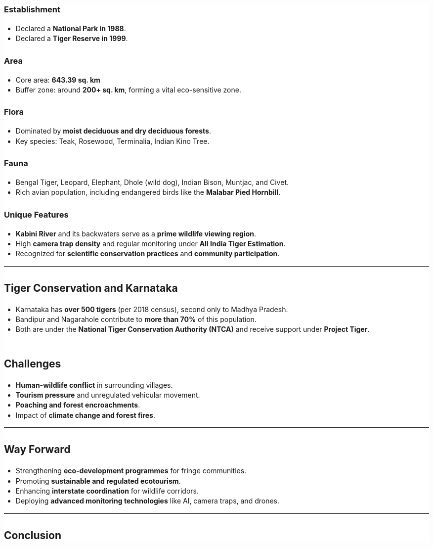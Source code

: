 ### **Establishment**
- Declared a **National Park in 1988**.
- Declared a **Tiger Reserve in 1999**.

### **Area**
- Core area: **643.39 sq. km**
- Buffer zone: around **200+ sq. km**, forming a vital eco-sensitive zone.

### **Flora**
- Dominated by **moist deciduous and dry deciduous forests**.
- Key species: Teak, Rosewood, Terminalia, Indian Kino Tree.

### **Fauna**
- Bengal Tiger, Leopard, Elephant, Dhole (wild dog), Indian Bison, Muntjac, and Civet.
- Rich avian population, including endangered birds like the **Malabar Pied Hornbill**.

### **Unique Features**
- **Kabini River** and its backwaters serve as a **prime wildlife viewing region**.
- High **camera trap density** and regular monitoring under **All India Tiger Estimation**.
- Recognized for **scientific conservation practices** and **community participation**.

---

## **Tiger Conservation and Karnataka**

- Karnataka has **over 500 tigers** (per 2018 census), second only to Madhya Pradesh.
- Bandipur and Nagarahole contribute to **more than 70%** of this population.
- Both are under the **National Tiger Conservation Authority (NTCA)** and receive support under **Project Tiger**.

---

## **Challenges**
- **Human-wildlife conflict** in surrounding villages.
- **Tourism pressure** and unregulated vehicular movement.
- **Poaching and forest encroachments**.
- Impact of **climate change and forest fires**.

---

## **Way Forward**
- Strengthening **eco-development programmes** for fringe communities.
- Promoting **sustainable and regulated ecotourism**.
- Enhancing **interstate coordination** for wildlife corridors.
- Deploying **advanced monitoring technologies** like AI, camera traps, and drones.

---

## **Conclusion**
